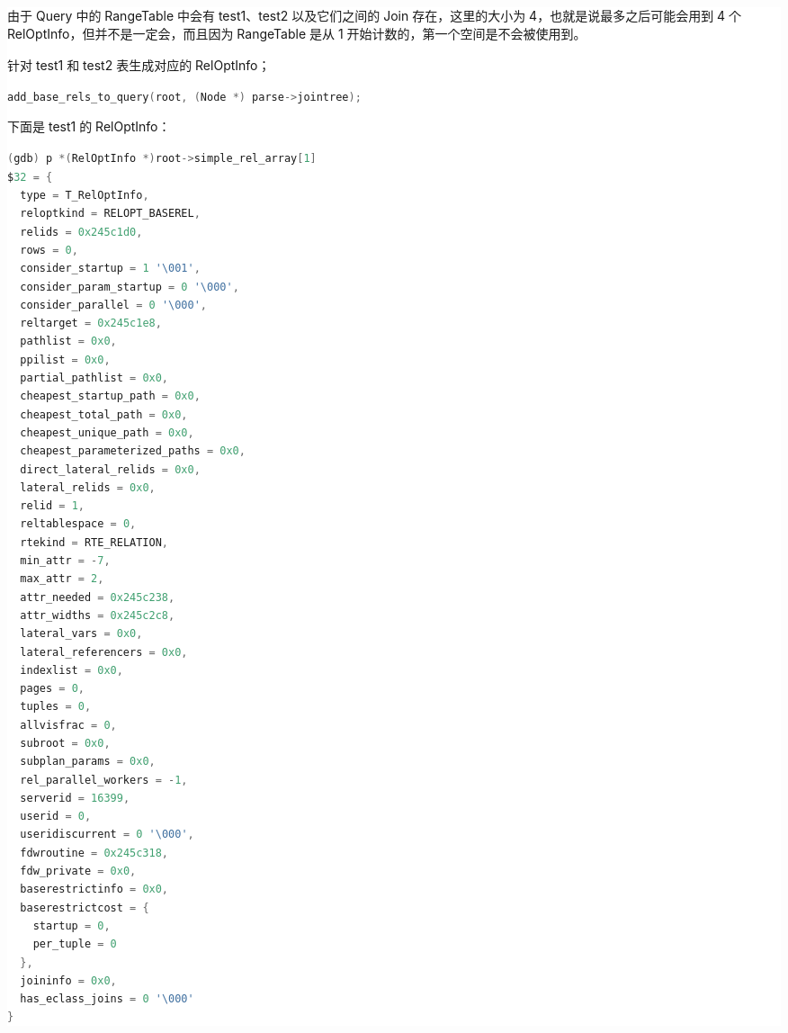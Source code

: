 由于 Query 中的 RangeTable 中会有 test1、test2 以及它们之间的 Join 存在，这里的大小为 4，也就是说最多之后可能会用到 4 个 RelOptInfo，但并不是一定会，而且因为 RangeTable 是从 1 开始计数的，第一个空间是不会被使用到。

针对 test1 和 test2 表生成对应的 RelOptInfo；

```c
add_base_rels_to_query(root, (Node *) parse->jointree);
```

下面是 test1 的 RelOptInfo：

```c
(gdb) p *(RelOptInfo *)root->simple_rel_array[1]
$32 = {
  type = T_RelOptInfo, 
  reloptkind = RELOPT_BASEREL, 
  relids = 0x245c1d0, 
  rows = 0, 
  consider_startup = 1 '\001', 
  consider_param_startup = 0 '\000', 
  consider_parallel = 0 '\000', 
  reltarget = 0x245c1e8, 
  pathlist = 0x0, 
  ppilist = 0x0, 
  partial_pathlist = 0x0, 
  cheapest_startup_path = 0x0, 
  cheapest_total_path = 0x0, 
  cheapest_unique_path = 0x0, 
  cheapest_parameterized_paths = 0x0, 
  direct_lateral_relids = 0x0, 
  lateral_relids = 0x0, 
  relid = 1, 
  reltablespace = 0, 
  rtekind = RTE_RELATION, 
  min_attr = -7, 
  max_attr = 2, 
  attr_needed = 0x245c238, 
  attr_widths = 0x245c2c8, 
  lateral_vars = 0x0, 
  lateral_referencers = 0x0, 
  indexlist = 0x0, 
  pages = 0, 
  tuples = 0, 
  allvisfrac = 0, 
  subroot = 0x0, 
  subplan_params = 0x0, 
  rel_parallel_workers = -1, 
  serverid = 16399, 
  userid = 0, 
  useridiscurrent = 0 '\000', 
  fdwroutine = 0x245c318, 
  fdw_private = 0x0, 
  baserestrictinfo = 0x0, 
  baserestrictcost = {
    startup = 0, 
    per_tuple = 0
  }, 
  joininfo = 0x0, 
  has_eclass_joins = 0 '\000'
}
```
